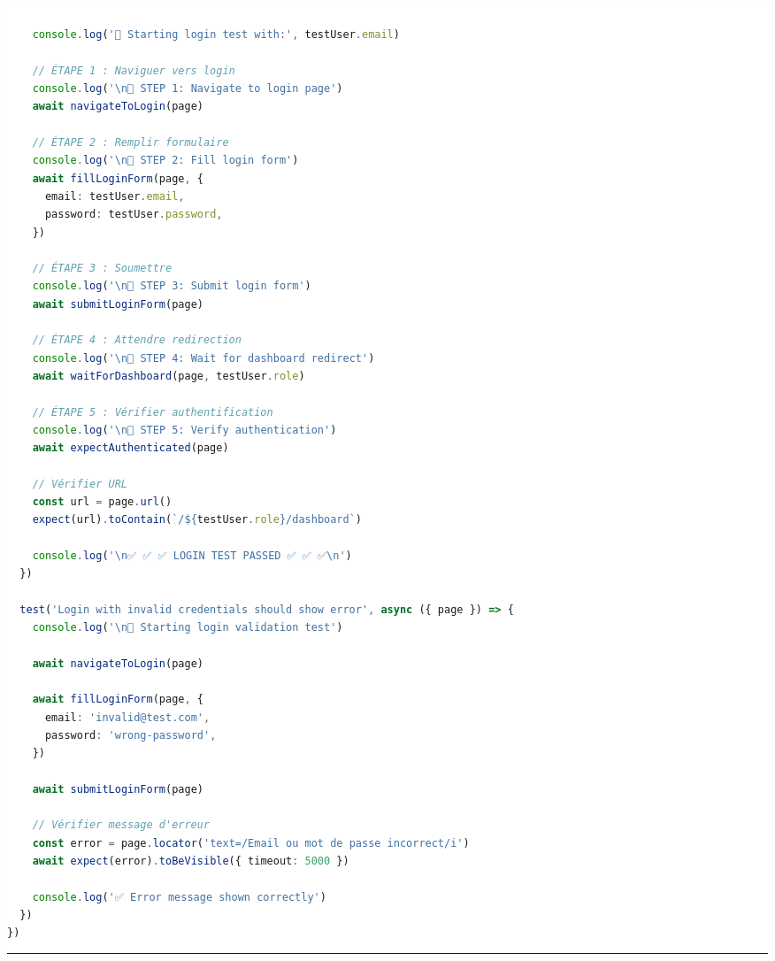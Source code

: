 ```typescript

    console.log('🧪 Starting login test with:', testUser.email)

    // ÉTAPE 1 : Naviguer vers login
    console.log('\n📍 STEP 1: Navigate to login page')
    await navigateToLogin(page)

    // ÉTAPE 2 : Remplir formulaire
    console.log('\n📍 STEP 2: Fill login form')
    await fillLoginForm(page, {
      email: testUser.email,
      password: testUser.password,
    })

    // ÉTAPE 3 : Soumettre
    console.log('\n📍 STEP 3: Submit login form')
    await submitLoginForm(page)

    // ÉTAPE 4 : Attendre redirection
    console.log('\n📍 STEP 4: Wait for dashboard redirect')
    await waitForDashboard(page, testUser.role)

    // ÉTAPE 5 : Vérifier authentification
    console.log('\n📍 STEP 5: Verify authentication')
    await expectAuthenticated(page)

    // Vérifier URL
    const url = page.url()
    expect(url).toContain(`/${testUser.role}/dashboard`)

    console.log('\n✅ ✅ ✅ LOGIN TEST PASSED ✅ ✅ ✅\n')
  })

  test('Login with invalid credentials should show error', async ({ page }) => {
    console.log('\n🧪 Starting login validation test')

    await navigateToLogin(page)

    await fillLoginForm(page, {
      email: 'invalid@test.com',
      password: 'wrong-password',
    })

    await submitLoginForm(page)

    // Vérifier message d'erreur
    const error = page.locator('text=/Email ou mot de passe incorrect/i')
    await expect(error).toBeVisible({ timeout: 5000 })

    console.log('✅ Error message shown correctly')
  })
})
```

---